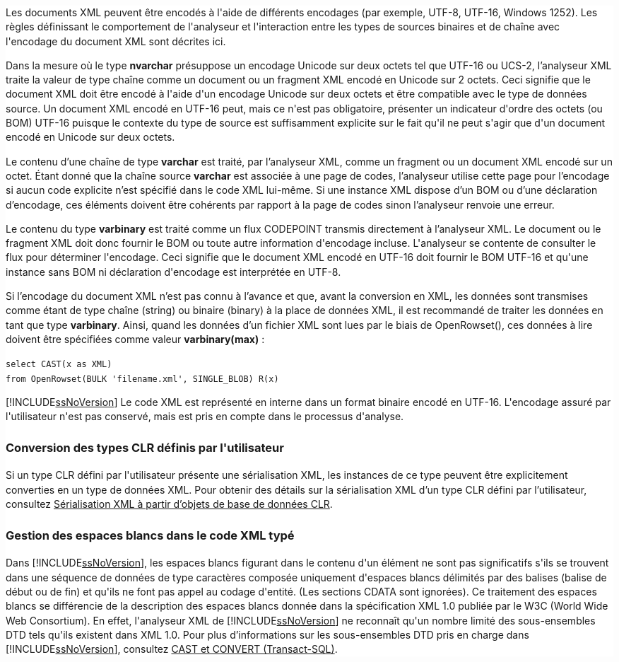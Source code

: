 Les documents XML peuvent être encodés à l'aide de différents encodages (par exemple, UTF-8, UTF-16, Windows 1252). Les règles définissant le comportement de l'analyseur et l'interaction entre les types de sources binaires et de chaîne avec l'encodage du document XML sont décrites ici.  
  
 Dans la mesure où le type **nvarchar** présuppose un encodage Unicode sur deux octets tel que UTF-16 ou UCS-2, l’analyseur XML traite la valeur de type chaîne comme un document ou un fragment XML encodé en Unicode sur 2 octets. Ceci signifie que le document XML doit être encodé à l'aide d'un encodage Unicode sur deux octets et être compatible avec le type de données source. Un document XML encodé en UTF-16 peut, mais ce n'est pas obligatoire, présenter un indicateur d'ordre des octets (ou BOM) UTF-16 puisque le contexte du type de source est suffisamment explicite sur le fait qu'il ne peut s'agir que d'un document encodé en Unicode sur deux octets.  
  
 Le contenu d’une chaîne de type **varchar** est traité, par l’analyseur XML, comme un fragment ou un document XML encodé sur un octet. Étant donné que la chaîne source **varchar** est associée à une page de codes, l’analyseur utilise cette page pour l’encodage si aucun code explicite n’est spécifié dans le code XML lui-même. Si une instance XML dispose d’un BOM ou d’une déclaration d’encodage, ces éléments doivent être cohérents par rapport à la page de codes sinon l’analyseur renvoie une erreur.  
  
 Le contenu du type **varbinary** est traité comme un flux CODEPOINT transmis directement à l’analyseur XML. Le document ou le fragment XML doit donc fournir le BOM ou toute autre information d'encodage incluse. L'analyseur se contente de consulter le flux pour déterminer l'encodage. Ceci signifie que le document XML encodé en UTF-16 doit fournir le BOM UTF-16 et qu'une instance sans BOM ni déclaration d'encodage est interprétée en UTF-8.  
  
 Si l’encodage du document XML n’est pas connu à l’avance et que, avant la conversion en XML, les données sont transmises comme étant de type chaîne (string) ou binaire (binary) à la place de données XML, il est recommandé de traiter les données en tant que type **varbinary**. Ainsi, quand les données d’un fichier XML sont lues par le biais de OpenRowset(), ces données à lire doivent être spécifiées comme valeur **varbinary(max)** :  
  
```  
select CAST(x as XML)   
from OpenRowset(BULK 'filename.xml', SINGLE_BLOB) R(x)  
```  
  
 [!INCLUDE[ssNoVersion](../../includes/ssnoversion-md.md)] Le code XML est représenté en interne dans un format binaire encodé en UTF-16. L'encodage assuré par l'utilisateur n'est pas conservé, mais est pris en compte dans le processus d'analyse.  
  
### <a name="type-casting-clr-user-defined-types"></a>Conversion des types CLR définis par l'utilisateur  
 Si un type CLR défini par l'utilisateur présente une sérialisation XML, les instances de ce type peuvent être explicitement converties en un type de données XML. Pour obtenir des détails sur la sérialisation XML d’un type CLR défini par l’utilisateur, consultez [Sérialisation XML à partir d’objets de base de données CLR](https://msdn.microsoft.com/library/ac84339b-9384-4710-bebc-01607864a344).  
  
### <a name="white-space-handling-in-typed-xml"></a>Gestion des espaces blancs dans le code XML typé  
 Dans [!INCLUDE[ssNoVersion](../../includes/ssnoversion-md.md)], les espaces blancs figurant dans le contenu d'un élément ne sont pas significatifs s'ils se trouvent dans une séquence de données de type caractères composée uniquement d'espaces blancs délimités par des balises (balise de début ou de fin) et qu'ils ne font pas appel au codage d'entité. (Les sections CDATA sont ignorées). Ce traitement des espaces blancs se différencie de la description des espaces blancs donnée dans la spécification XML 1.0 publiée par le W3C (World Wide Web Consortium). En effet, l'analyseur XML de [!INCLUDE[ssNoVersion](../../includes/ssnoversion-md.md)] ne reconnaît qu'un nombre limité des sous-ensembles DTD tels qu'ils existent dans XML 1.0. Pour plus d’informations sur les sous-ensembles DTD pris en charge dans [!INCLUDE[ssNoVersion](../../includes/ssnoversion-md.md)], consultez [CAST et CONVERT &#40;Transact-SQL&#41;](../../t-sql/functions/cast-and-convert-transact-sql.md).  
  